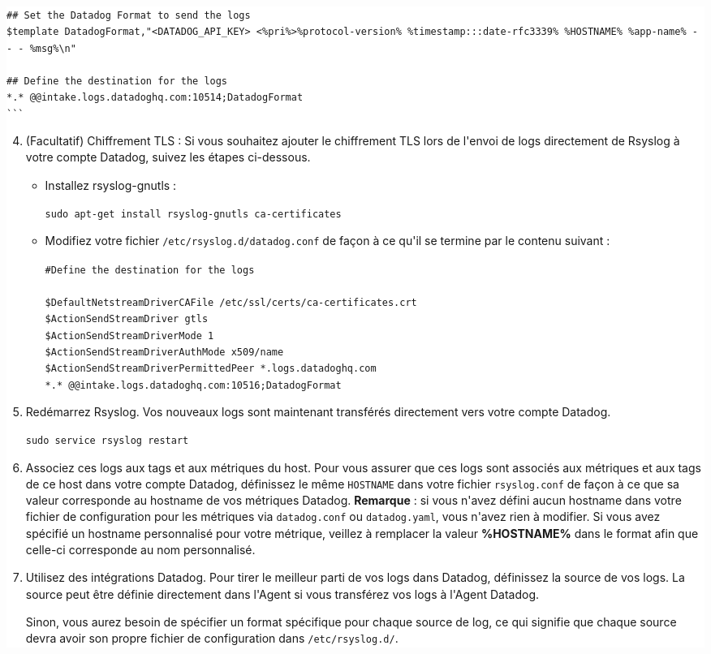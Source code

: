    ## Set the Datadog Format to send the logs
    $template DatadogFormat,"<DATADOG_API_KEY> <%pri%>%protocol-version% %timestamp:::date-rfc3339% %HOSTNAME% %app-name% - - - %msg%\n"

    ## Define the destination for the logs
    *.* @@intake.logs.datadoghq.com:10514;DatadogFormat
    ```

4. (Facultatif) Chiffrement TLS :
    Si vous souhaitez ajouter le chiffrement TLS lors de l'envoi de logs directement de Rsyslog à votre compte Datadog, suivez les étapes ci-dessous.

    * Installez rsyslog-gnutls :

        ```
        sudo apt-get install rsyslog-gnutls ca-certificates
        ```

    * Modifiez votre fichier `/etc/rsyslog.d/datadog.conf` de façon à ce qu'il se termine par le contenu suivant :

        ```
        #Define the destination for the logs

        $DefaultNetstreamDriverCAFile /etc/ssl/certs/ca-certificates.crt
        $ActionSendStreamDriver gtls
        $ActionSendStreamDriverMode 1
        $ActionSendStreamDriverAuthMode x509/name
        $ActionSendStreamDriverPermittedPeer *.logs.datadoghq.com
        *.* @@intake.logs.datadoghq.com:10516;DatadogFormat
        ```

5. Redémarrez Rsyslog. Vos nouveaux logs sont maintenant transférés directement vers votre compte Datadog.
    ```
    sudo service rsyslog restart
    ```

6. Associez ces logs aux tags et aux métriques du host.
    Pour vous assurer que ces logs sont associés aux métriques et aux tags de ce host dans votre compte Datadog, définissez le même `HOSTNAME` dans votre fichier `rsyslog.conf` de façon à ce que sa valeur corresponde au hostname de vos métriques Datadog.
    **Remarque** : si vous n'avez défini aucun hostname dans votre fichier de configuration pour les métriques via `datadog.conf` ou `datadog.yaml`, vous n'avez rien à modifier. Si vous avez spécifié un hostname personnalisé pour votre métrique, veillez à remplacer la valeur **%HOSTNAME%** dans le format afin que celle-ci corresponde au nom personnalisé.

7. Utilisez des intégrations Datadog.
    Pour tirer le meilleur parti de vos logs dans Datadog, définissez la source de vos logs. La source peut être définie directement dans l'Agent si vous transférez vos logs à l'Agent Datadog.

    Sinon, vous aurez besoin de spécifier un format spécifique pour chaque source de log, ce qui signifie que chaque source devra avoir son propre fichier de configuration dans `/etc/rsyslog.d/`.
